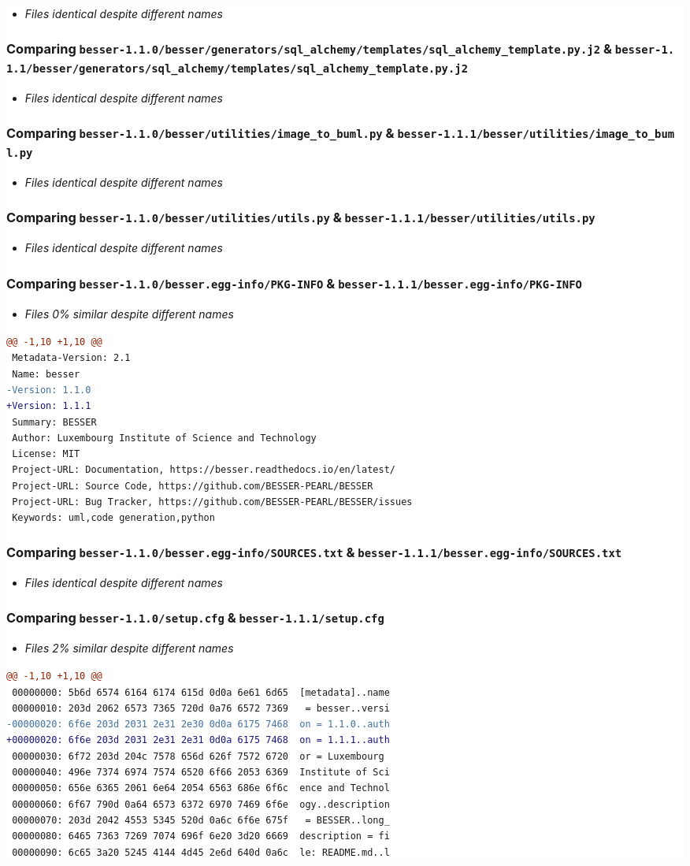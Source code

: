  * *Files identical despite different names*

### Comparing `besser-1.1.0/besser/generators/sql_alchemy/templates/sql_alchemy_template.py.j2` & `besser-1.1.1/besser/generators/sql_alchemy/templates/sql_alchemy_template.py.j2`

 * *Files identical despite different names*

### Comparing `besser-1.1.0/besser/utilities/image_to_buml.py` & `besser-1.1.1/besser/utilities/image_to_buml.py`

 * *Files identical despite different names*

### Comparing `besser-1.1.0/besser/utilities/utils.py` & `besser-1.1.1/besser/utilities/utils.py`

 * *Files identical despite different names*

### Comparing `besser-1.1.0/besser.egg-info/PKG-INFO` & `besser-1.1.1/besser.egg-info/PKG-INFO`

 * *Files 0% similar despite different names*

```diff
@@ -1,10 +1,10 @@
 Metadata-Version: 2.1
 Name: besser
-Version: 1.1.0
+Version: 1.1.1
 Summary: BESSER
 Author: Luxembourg Institute of Science and Technology
 License: MIT
 Project-URL: Documentation, https://besser.readthedocs.io/en/latest/
 Project-URL: Source Code, https://github.com/BESSER-PEARL/BESSER
 Project-URL: Bug Tracker, https://github.com/BESSER-PEARL/BESSER/issues
 Keywords: uml,code generation,python
```

### Comparing `besser-1.1.0/besser.egg-info/SOURCES.txt` & `besser-1.1.1/besser.egg-info/SOURCES.txt`

 * *Files identical despite different names*

### Comparing `besser-1.1.0/setup.cfg` & `besser-1.1.1/setup.cfg`

 * *Files 2% similar despite different names*

```diff
@@ -1,10 +1,10 @@
 00000000: 5b6d 6574 6164 6174 615d 0d0a 6e61 6d65  [metadata]..name
 00000010: 203d 2062 6573 7365 720d 0a76 6572 7369   = besser..versi
-00000020: 6f6e 203d 2031 2e31 2e30 0d0a 6175 7468  on = 1.1.0..auth
+00000020: 6f6e 203d 2031 2e31 2e31 0d0a 6175 7468  on = 1.1.1..auth
 00000030: 6f72 203d 204c 7578 656d 626f 7572 6720  or = Luxembourg 
 00000040: 496e 7374 6974 7574 6520 6f66 2053 6369  Institute of Sci
 00000050: 656e 6365 2061 6e64 2054 6563 686e 6f6c  ence and Technol
 00000060: 6f67 790d 0a64 6573 6372 6970 7469 6f6e  ogy..description
 00000070: 203d 2042 4553 5345 520d 0a6c 6f6e 675f   = BESSER..long_
 00000080: 6465 7363 7269 7074 696f 6e20 3d20 6669  description = fi
 00000090: 6c65 3a20 5245 4144 4d45 2e6d 640d 0a6c  le: README.md..l
```
